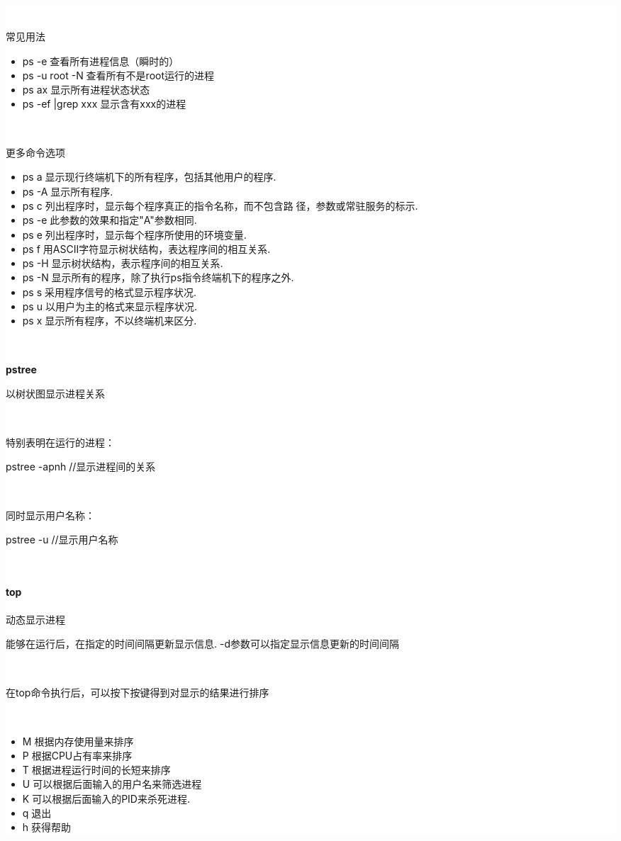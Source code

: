 ‍

常见用法

* ps -e   查看所有进程信息（瞬时的）
* ps -u root -N  查看所有不是root运行的进程
* ps ax   显示所有进程状态状态
* ps -ef |grep xxx 显示含有xxx的进程

‍

更多命令选项

* ps a  显示现行终端机下的所有程序，包括其他用户的程序.
* ps -A  显示所有程序.
* ps c  列出程序时，显示每个程序真正的指令名称，而不包含路  径，参数或常驻服务的标示.
* ps -e  此参数的效果和指定"A"参数相同.
* ps e  列出程序时，显示每个程序所使用的环境变量.
* ps f  用ASCII字符显示树状结构，表达程序间的相互关系.
* ps -H  显示树状结构，表示程序间的相互关系.
* ps -N  显示所有的程序，除了执行ps指令终端机下的程序之外.
* ps s  采用程序信号的格式显示程序状况.
* ps u 以用户为主的格式来显示程序状况.
* ps x 显示所有程序，不以终端机来区分.

‍

**pstree**

以树状图显示进程关系

‍

特别表明在运行的进程：

pstree -apnh //显示进程间的关系  

‍

同时显示用户名称：

pstree -u //显示用户名称

‍

#### top

动态显示进程

能够在运行后，在指定的时间间隔更新显示信息. -d参数可以指定显示信息更新的时间间隔

‍

在top命令执行后，可以按下按键得到对显示的结果进行排序

‍

* M    根据内存使用量来排序
* P    根据CPU占有率来排序
* T    根据进程运行时间的长短来排序
* U    可以根据后面输入的用户名来筛选进程
* K    可以根据后面输入的PID来杀死进程.
* q    退出
* h    获得帮助
